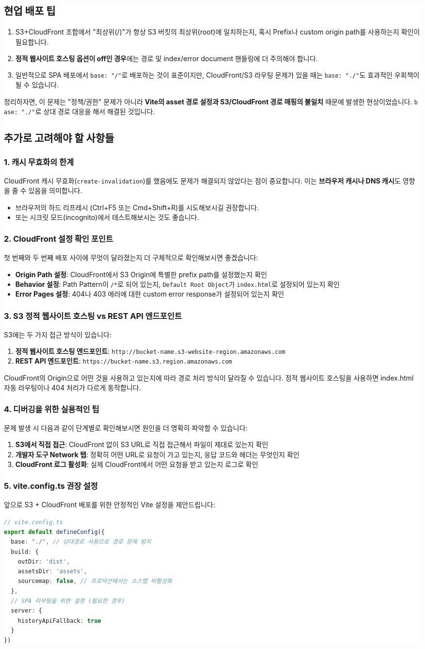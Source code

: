 ## 현업 배포 팁

1. S3+CloudFront 조합에서 "최상위(/)"가 항상 S3 버킷의 최상위(root)에 일치하는지, 혹시 Prefix나 custom origin path를 사용하는지 확인이 필요합니다.

2. **정적 웹사이트 호스팅 옵션이 off인 경우**에는 경로 및 index/error document 핸들링에 더 주의해야 합니다.

3. 일반적으로 SPA 배포에서 `base: "/"`로 배포하는 것이 표준이지만, CloudFront/S3 라우팅 문제가 있을 때는 `base: "./"`도 효과적인 우회책이 될 수 있습니다.

정리하자면, 이 문제는 "정책/권한" 문제가 아니라 **Vite의 asset 경로 설정과 S3/CloudFront 경로 매핑의 불일치** 때문에 발생한 현상이었습니다. `base: "./"`로 상대 경로 대응을 해서 해결된 것입니다.

## 추가로 고려해야 할 사항들

### 1. 캐시 무효화의 한계
CloudFront 캐시 무효화(`create-invalidation`)를 했음에도 문제가 해결되지 않았다는 점이 중요합니다. 이는 **브라우저 캐시나 DNS 캐시**도 영향을 줄 수 있음을 의미합니다. 

- 브라우저의 하드 리프레시 (Ctrl+F5 또는 Cmd+Shift+R)를 시도해보시길 권장합니다.
- 또는 시크릿 모드(incognito)에서 테스트해보시는 것도 좋습니다.

### 2. CloudFront 설정 확인 포인트
첫 번째와 두 번째 배포 사이에 무엇이 달라졌는지 더 구체적으로 확인해보시면 좋겠습니다:

- **Origin Path 설정**: CloudFront에서 S3 Origin에 특별한 prefix path를 설정했는지 확인
- **Behavior 설정**: Path Pattern이 `/*`로 되어 있는지, `Default Root Object`가 `index.html`로 설정되어 있는지 확인
- **Error Pages 설정**: 404나 403 에러에 대한 custom error response가 설정되어 있는지 확인

### 3. S3 정적 웹사이트 호스팅 vs REST API 엔드포인트
S3에는 두 가지 접근 방식이 있습니다:

1. **정적 웹사이트 호스팅 엔드포인트**: `http://bucket-name.s3-website-region.amazonaws.com`
2. **REST API 엔드포인트**: `https://bucket-name.s3.region.amazonaws.com`

CloudFront의 Origin으로 어떤 것을 사용하고 있는지에 따라 경로 처리 방식이 달라질 수 있습니다. 정적 웹사이트 호스팅을 사용하면 index.html 자동 라우팅이나 404 처리가 다르게 동작합니다.

### 4. 디버깅을 위한 실용적인 팁

문제 발생 시 다음과 같이 단계별로 확인해보시면 원인을 더 명확히 파악할 수 있습니다:

1. **S3에서 직접 접근**: CloudFront 없이 S3 URL로 직접 접근해서 파일이 제대로 있는지 확인
2. **개발자 도구 Network 탭**: 정확히 어떤 URL로 요청이 가고 있는지, 응답 코드와 헤더는 무엇인지 확인
3. **CloudFront 로그 활성화**: 실제 CloudFront에서 어떤 요청을 받고 있는지 로그로 확인

### 5. vite.config.ts 권장 설정

앞으로 S3 + CloudFront 배포를 위한 안정적인 Vite 설정을 제안드립니다:

```typescript
// vite.config.ts
export default defineConfig({
  base: "./", // 상대경로 사용으로 경로 문제 방지
  build: {
    outDir: 'dist',
    assetsDir: 'assets',
    sourcemap: false, // 프로덕션에서는 소스맵 비활성화
  },
  // SPA 라우팅을 위한 설정 (필요한 경우)
  server: {
    historyApiFallback: true
  }
})
```
